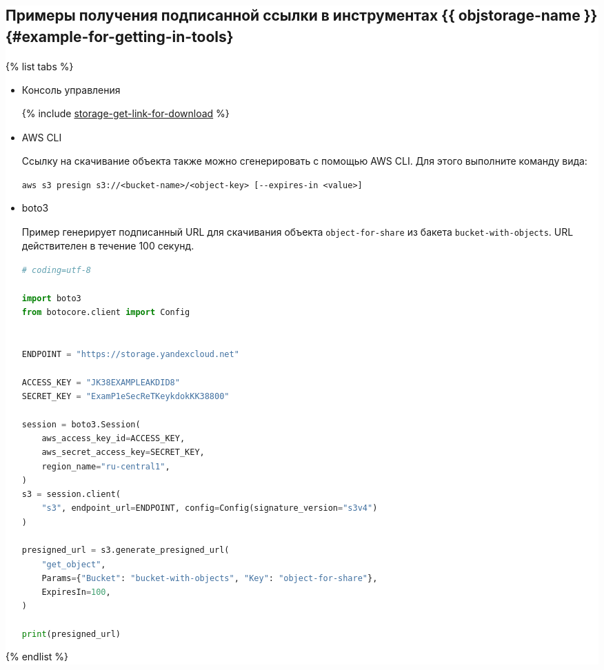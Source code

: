 ## Примеры получения подписанной ссылки в инструментах {{ objstorage-name }} {#example-for-getting-in-tools}

{% list tabs %}

- Консоль управления
  
  {% include [storage-get-link-for-download](../_includes_service/storage-get-link-for-download.md) %}

- AWS CLI

    Ссылку на скачивание объекта также можно сгенерировать с помощью AWS CLI. Для этого выполните команду вида:

    ```
    aws s3 presign s3://<bucket-name>/<object-key> [--expires-in <value>]
    ```

- boto3
    
    Пример генерирует подписанный URL для скачивания объекта `object-for-share` из бакета `bucket-with-objects`. URL действителен в течение 100 секунд.

    ```python
    # coding=utf-8
    
    import boto3
    from botocore.client import Config


    ENDPOINT = "https://storage.yandexcloud.net"

    ACCESS_KEY = "JK38EXAMPLEAKDID8"
    SECRET_KEY = "ExamP1eSecReTKeykdokKK38800"

    session = boto3.Session(
        aws_access_key_id=ACCESS_KEY,
        aws_secret_access_key=SECRET_KEY,
        region_name="ru-central1",
    )
    s3 = session.client(
        "s3", endpoint_url=ENDPOINT, config=Config(signature_version="s3v4")
    )

    presigned_url = s3.generate_presigned_url(
        "get_object",
        Params={"Bucket": "bucket-with-objects", "Key": "object-for-share"},
        ExpiresIn=100,
    )

    print(presigned_url)
    ```
          
{% endlist %}

